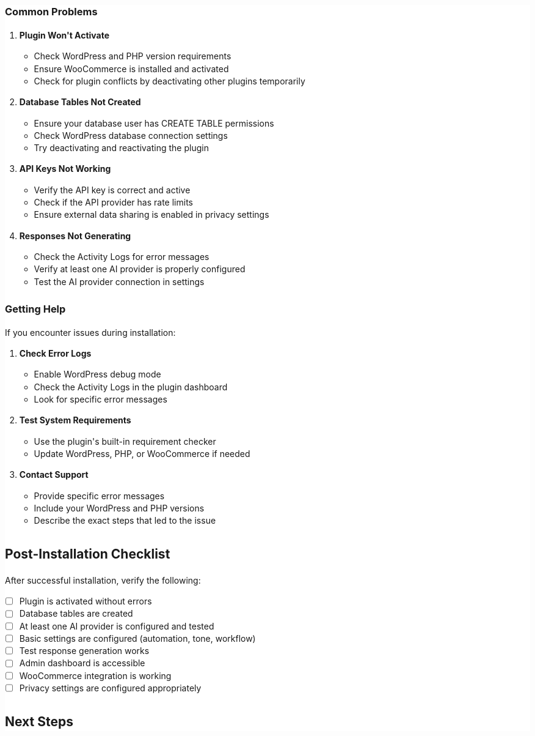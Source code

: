 ### Common Problems

1. **Plugin Won't Activate**
   - Check WordPress and PHP version requirements
   - Ensure WooCommerce is installed and activated
   - Check for plugin conflicts by deactivating other plugins temporarily

2. **Database Tables Not Created**
   - Ensure your database user has CREATE TABLE permissions
   - Check WordPress database connection settings
   - Try deactivating and reactivating the plugin

3. **API Keys Not Working**
   - Verify the API key is correct and active
   - Check if the API provider has rate limits
   - Ensure external data sharing is enabled in privacy settings

4. **Responses Not Generating**
   - Check the Activity Logs for error messages
   - Verify at least one AI provider is properly configured
   - Test the AI provider connection in settings

### Getting Help

If you encounter issues during installation:

1. **Check Error Logs**
   - Enable WordPress debug mode
   - Check the Activity Logs in the plugin dashboard
   - Look for specific error messages

2. **Test System Requirements**
   - Use the plugin's built-in requirement checker
   - Update WordPress, PHP, or WooCommerce if needed

3. **Contact Support**
   - Provide specific error messages
   - Include your WordPress and PHP versions
   - Describe the exact steps that led to the issue

## Post-Installation Checklist

After successful installation, verify the following:

- [ ] Plugin is activated without errors
- [ ] Database tables are created
- [ ] At least one AI provider is configured and tested
- [ ] Basic settings are configured (automation, tone, workflow)
- [ ] Test response generation works
- [ ] Admin dashboard is accessible
- [ ] WooCommerce integration is working
- [ ] Privacy settings are configured appropriately

## Next Steps

